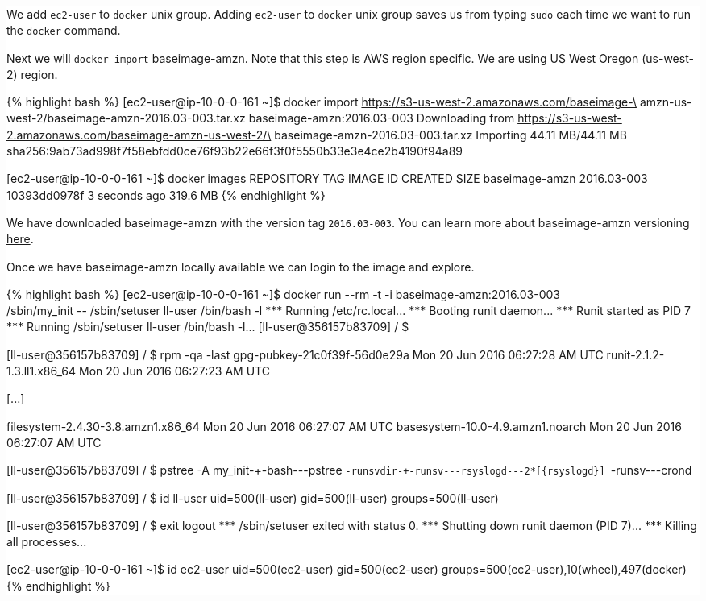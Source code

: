 We add `ec2-user` to `docker` unix group. Adding `ec2-user` to `docker` unix group saves us from typing `sudo` each time we want to run the `docker` command.

Next we will [`docker import`](https://docs.docker.com/v1.11/engine/reference/commandline/import/) baseimage-amzn. Note that this step is AWS region specific. We are using US West Oregon (us-west-2) region.

{% highlight bash %}
[ec2-user@ip-10-0-0-161 ~]$ docker import https://s3-us-west-2.amazonaws.com/baseimage-\
amzn-us-west-2/baseimage-amzn-2016.03-003.tar.xz baseimage-amzn:2016.03-003
Downloading from https://s3-us-west-2.amazonaws.com/baseimage-amzn-us-west-2/\
baseimage-amzn-2016.03-003.tar.xz
Importing 44.11 MB/44.11 MB
sha256:9ab73ad998f7f58ebfdd0ce76f93b22e66f3f0f5550b33e3e4ce2b4190f94a89

[ec2-user@ip-10-0-0-161 ~]$ docker images
REPOSITORY          TAG                 IMAGE ID            CREATED             SIZE
baseimage-amzn      2016.03-003         10393dd0978f        3 seconds ago       319.6 MB
{% endhighlight %}

We have downloaded baseimage-amzn with the version tag `2016.03-003`. You can learn more about baseimage-amzn versioning [here](https://github.com/lambda-linux/baseimage-amzn#version_numbering).

Once we have baseimage-amzn locally available we can login to the image and explore.

{% highlight bash %}
[ec2-user@ip-10-0-0-161 ~]$ docker run --rm -t -i baseimage-amzn:2016.03-003 \
/sbin/my_init -- /sbin/setuser ll-user /bin/bash -l
*** Running /etc/rc.local...
*** Booting runit daemon...
*** Runit started as PID 7
*** Running /sbin/setuser ll-user /bin/bash -l...
[ll-user@356157b83709] / $

[ll-user@356157b83709] / $ rpm -qa -last
gpg-pubkey-21c0f39f-56d0e29a                  Mon 20 Jun 2016 06:27:28 AM UTC
runit-2.1.2-1.3.ll1.x86_64                    Mon 20 Jun 2016 06:27:23 AM UTC

[...]

filesystem-2.4.30-3.8.amzn1.x86_64            Mon 20 Jun 2016 06:27:07 AM UTC
basesystem-10.0-4.9.amzn1.noarch              Mon 20 Jun 2016 06:27:07 AM UTC

[ll-user@356157b83709] / $ pstree -A
my_init-+-bash---pstree
        `-runsvdir-+-runsv---rsyslogd---2*[{rsyslogd}]
                           `-runsv---crond

[ll-user@356157b83709] / $ id ll-user
uid=500(ll-user) gid=500(ll-user) groups=500(ll-user)

[ll-user@356157b83709] / $ exit
logout
*** /sbin/setuser exited with status 0.
*** Shutting down runit daemon (PID 7)...
*** Killing all processes...

[ec2-user@ip-10-0-0-161 ~]$ id ec2-user
uid=500(ec2-user) gid=500(ec2-user) groups=500(ec2-user),10(wheel),497(docker)
{% endhighlight %}
